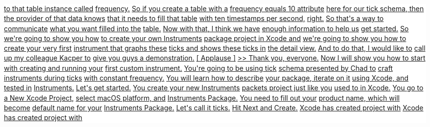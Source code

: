 [to that table instance called](https://developer.apple.com/videos/wwdc2018/videos/play/wwdc2018/410/?time=505) [frequency.](https://developer.apple.com/videos/wwdc2018/videos/play/wwdc2018/410/?time=506) [So if you create a table with a](https://developer.apple.com/videos/wwdc2018/videos/play/wwdc2018/410/?time=507) [frequency equals 10 attribute](https://developer.apple.com/videos/wwdc2018/videos/play/wwdc2018/410/?time=510) [here for our tick schema, then](https://developer.apple.com/videos/wwdc2018/videos/play/wwdc2018/410/?time=512) [the provider of that data knows](https://developer.apple.com/videos/wwdc2018/videos/play/wwdc2018/410/?time=514) [that it needs to fill that table](https://developer.apple.com/videos/wwdc2018/videos/play/wwdc2018/410/?time=516) [with ten timestamps per second,](https://developer.apple.com/videos/wwdc2018/videos/play/wwdc2018/410/?time=518) [right.](https://developer.apple.com/videos/wwdc2018/videos/play/wwdc2018/410/?time=520) [So that's a way to communicate](https://developer.apple.com/videos/wwdc2018/videos/play/wwdc2018/410/?time=520) [what you want filled into the](https://developer.apple.com/videos/wwdc2018/videos/play/wwdc2018/410/?time=521) [table.](https://developer.apple.com/videos/wwdc2018/videos/play/wwdc2018/410/?time=522) [Now with that, I think we have](https://developer.apple.com/videos/wwdc2018/videos/play/wwdc2018/410/?time=524) [enough information to help us](https://developer.apple.com/videos/wwdc2018/videos/play/wwdc2018/410/?time=526) [get started.](https://developer.apple.com/videos/wwdc2018/videos/play/wwdc2018/410/?time=527) [So we're going to show you how](https://developer.apple.com/videos/wwdc2018/videos/play/wwdc2018/410/?time=528) [to create your own Instruments](https://developer.apple.com/videos/wwdc2018/videos/play/wwdc2018/410/?time=530) [package project in Xcode and](https://developer.apple.com/videos/wwdc2018/videos/play/wwdc2018/410/?time=532) [we're going to show you how to](https://developer.apple.com/videos/wwdc2018/videos/play/wwdc2018/410/?time=534) [create your very first](https://developer.apple.com/videos/wwdc2018/videos/play/wwdc2018/410/?time=534) [instrument that graphs these](https://developer.apple.com/videos/wwdc2018/videos/play/wwdc2018/410/?time=535) [ticks and shows these ticks in](https://developer.apple.com/videos/wwdc2018/videos/play/wwdc2018/410/?time=537) [the detail view.](https://developer.apple.com/videos/wwdc2018/videos/play/wwdc2018/410/?time=539) [And to do that, I would like to](https://developer.apple.com/videos/wwdc2018/videos/play/wwdc2018/410/?time=540) [call up my colleague Kacper to](https://developer.apple.com/videos/wwdc2018/videos/play/wwdc2018/410/?time=541) [give you guys a demonstration.](https://developer.apple.com/videos/wwdc2018/videos/play/wwdc2018/410/?time=544) [[ Applause ]](https://developer.apple.com/videos/wwdc2018/videos/play/wwdc2018/410/?time=545) [&gt;&gt; Thank you, everyone.](https://developer.apple.com/videos/wwdc2018/videos/play/wwdc2018/410/?time=548) [Now I will show you how to start](https://developer.apple.com/videos/wwdc2018/videos/play/wwdc2018/410/?time=550) [with creating and running your](https://developer.apple.com/videos/wwdc2018/videos/play/wwdc2018/410/?time=552) [first custom instrument.](https://developer.apple.com/videos/wwdc2018/videos/play/wwdc2018/410/?time=553) [You're going to be using tick](https://developer.apple.com/videos/wwdc2018/videos/play/wwdc2018/410/?time=556) [schema presented by Chad to](https://developer.apple.com/videos/wwdc2018/videos/play/wwdc2018/410/?time=557) [craft instruments during ticks](https://developer.apple.com/videos/wwdc2018/videos/play/wwdc2018/410/?time=559) [with constant frequency.](https://developer.apple.com/videos/wwdc2018/videos/play/wwdc2018/410/?time=561) [You will learn how to describe](https://developer.apple.com/videos/wwdc2018/videos/play/wwdc2018/410/?time=563) [your package, iterate on it](https://developer.apple.com/videos/wwdc2018/videos/play/wwdc2018/410/?time=565) [using Xcode, and tested in](https://developer.apple.com/videos/wwdc2018/videos/play/wwdc2018/410/?time=567) [Instruments.](https://developer.apple.com/videos/wwdc2018/videos/play/wwdc2018/410/?time=569) [Let's get started.](https://developer.apple.com/videos/wwdc2018/videos/play/wwdc2018/410/?time=571) [You create your new Instruments](https://developer.apple.com/videos/wwdc2018/videos/play/wwdc2018/410/?time=573) [packets project just like you](https://developer.apple.com/videos/wwdc2018/videos/play/wwdc2018/410/?time=574) [used to in Xcode.](https://developer.apple.com/videos/wwdc2018/videos/play/wwdc2018/410/?time=576) [You go to a New Xcode Project,](https://developer.apple.com/videos/wwdc2018/videos/play/wwdc2018/410/?time=578) [select macOS platform, and](https://developer.apple.com/videos/wwdc2018/videos/play/wwdc2018/410/?time=580) [Instruments Package.](https://developer.apple.com/videos/wwdc2018/videos/play/wwdc2018/410/?time=582) [You need to fill out your](https://developer.apple.com/videos/wwdc2018/videos/play/wwdc2018/410/?time=585) [product name, which will become](https://developer.apple.com/videos/wwdc2018/videos/play/wwdc2018/410/?time=586) [default name for your](https://developer.apple.com/videos/wwdc2018/videos/play/wwdc2018/410/?time=587) [Instruments Package.](https://developer.apple.com/videos/wwdc2018/videos/play/wwdc2018/410/?time=588) [Let's call it ticks.](https://developer.apple.com/videos/wwdc2018/videos/play/wwdc2018/410/?time=590) [Hit Next and Create.](https://developer.apple.com/videos/wwdc2018/videos/play/wwdc2018/410/?time=591) [Xcode has created project with](https://developer.apple.com/videos/wwdc2018/videos/play/wwdc2018/410/?time=599) [Xcode has created project with](https://developer.apple.com/videos/wwdc2018/videos/play/wwdc2018/410/?time=599)